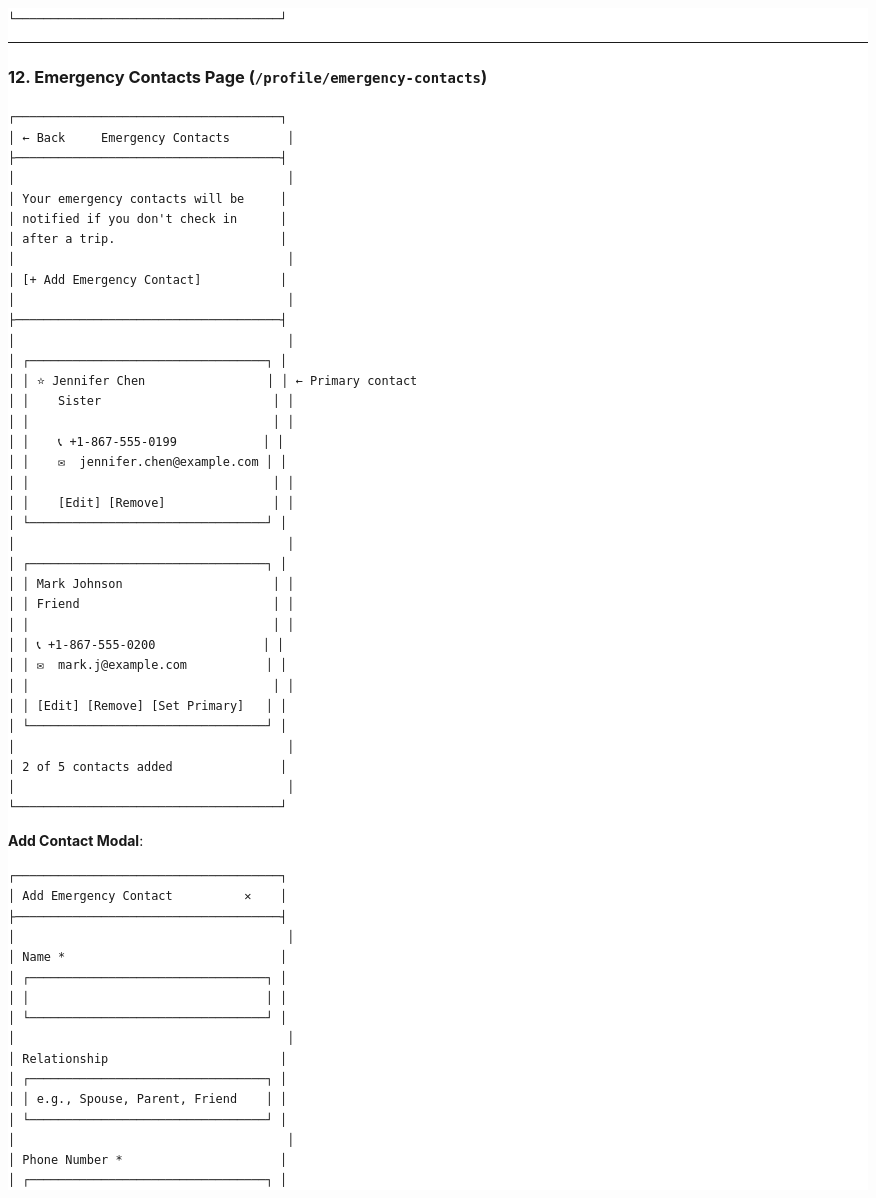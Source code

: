 ```
└─────────────────────────────────────┘
```

---

### 12. Emergency Contacts Page (`/profile/emergency-contacts`)

```
┌─────────────────────────────────────┐
│ ← Back     Emergency Contacts        │
├─────────────────────────────────────┤
│                                      │
│ Your emergency contacts will be     │
│ notified if you don't check in      │
│ after a trip.                       │
│                                      │
│ [+ Add Emergency Contact]           │
│                                      │
├─────────────────────────────────────┤
│                                      │
│ ┌─────────────────────────────────┐ │
│ │ ⭐ Jennifer Chen                 │ │ ← Primary contact
│ │    Sister                        │ │
│ │                                  │ │
│ │    📞 +1-867-555-0199            │ │
│ │    ✉️  jennifer.chen@example.com │ │
│ │                                  │ │
│ │    [Edit] [Remove]               │ │
│ └─────────────────────────────────┘ │
│                                      │
│ ┌─────────────────────────────────┐ │
│ │ Mark Johnson                     │ │
│ │ Friend                           │ │
│ │                                  │ │
│ │ 📞 +1-867-555-0200               │ │
│ │ ✉️  mark.j@example.com           │ │
│ │                                  │ │
│ │ [Edit] [Remove] [Set Primary]   │ │
│ └─────────────────────────────────┘ │
│                                      │
│ 2 of 5 contacts added               │
│                                      │
└─────────────────────────────────────┘
```

**Add Contact Modal**:
```
┌─────────────────────────────────────┐
│ Add Emergency Contact          ✕    │
├─────────────────────────────────────┤
│                                      │
│ Name *                              │
│ ┌─────────────────────────────────┐ │
│ │                                 │ │
│ └─────────────────────────────────┘ │
│                                      │
│ Relationship                        │
│ ┌─────────────────────────────────┐ │
│ │ e.g., Spouse, Parent, Friend    │ │
│ └─────────────────────────────────┘ │
│                                      │
│ Phone Number *                      │
│ ┌─────────────────────────────────┐ │
```